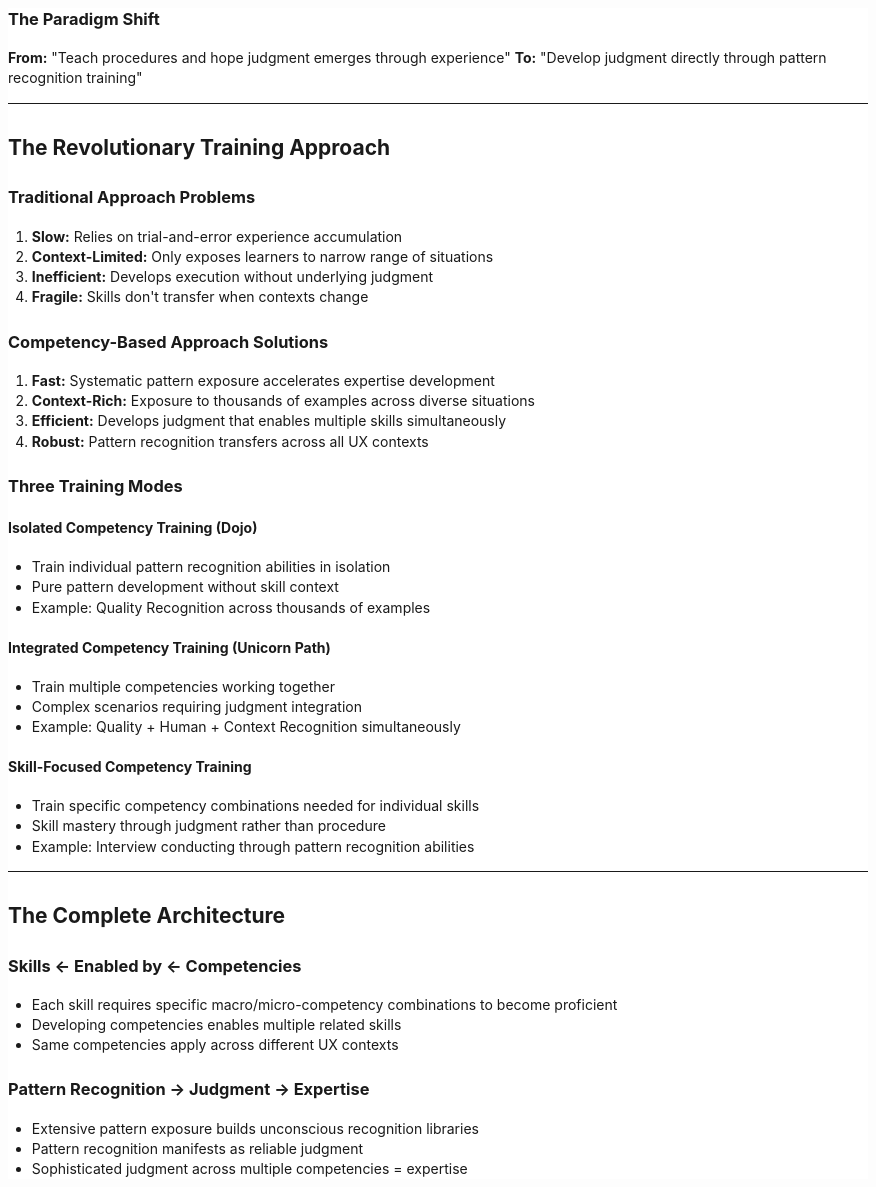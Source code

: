 ### **The Paradigm Shift**
**From:** "Teach procedures and hope judgment emerges through experience"
**To:** "Develop judgment directly through pattern recognition training"

---

## **The Revolutionary Training Approach**

### **Traditional Approach Problems**
1. **Slow:** Relies on trial-and-error experience accumulation
2. **Context-Limited:** Only exposes learners to narrow range of situations
3. **Inefficient:** Develops execution without underlying judgment
4. **Fragile:** Skills don't transfer when contexts change

### **Competency-Based Approach Solutions**
1. **Fast:** Systematic pattern exposure accelerates expertise development
2. **Context-Rich:** Exposure to thousands of examples across diverse situations
3. **Efficient:** Develops judgment that enables multiple skills simultaneously
4. **Robust:** Pattern recognition transfers across all UX contexts

### **Three Training Modes**

#### **Isolated Competency Training (Dojo)**
- Train individual pattern recognition abilities in isolation
- Pure pattern development without skill context
- Example: Quality Recognition across thousands of examples

#### **Integrated Competency Training (Unicorn Path)**
- Train multiple competencies working together
- Complex scenarios requiring judgment integration
- Example: Quality + Human + Context Recognition simultaneously

#### **Skill-Focused Competency Training**
- Train specific competency combinations needed for individual skills
- Skill mastery through judgment rather than procedure
- Example: Interview conducting through pattern recognition abilities

---

## **The Complete Architecture**

### **Skills ← Enabled by ← Competencies**
- Each skill requires specific macro/micro-competency combinations to become proficient
- Developing competencies enables multiple related skills
- Same competencies apply across different UX contexts

### **Pattern Recognition → Judgment → Expertise**
- Extensive pattern exposure builds unconscious recognition libraries
- Pattern recognition manifests as reliable judgment
- Sophisticated judgment across multiple competencies = expertise
